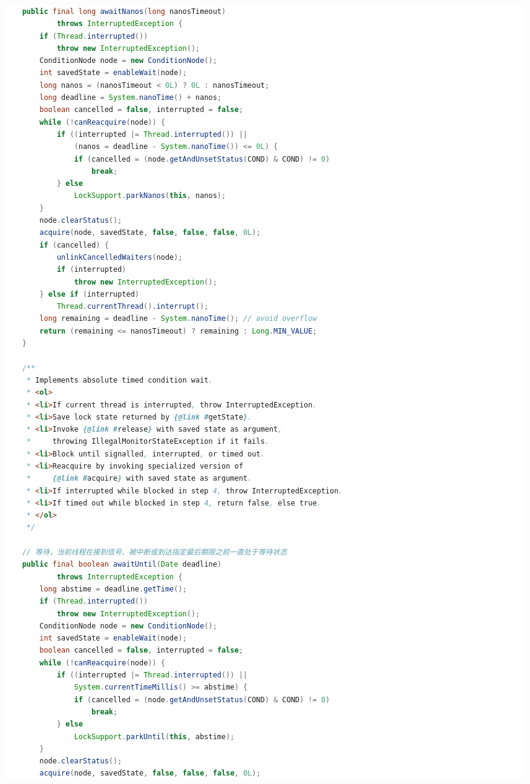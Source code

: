 ```java
    public final long awaitNanos(long nanosTimeout)
            throws InterruptedException {
        if (Thread.interrupted())
            throw new InterruptedException();
        ConditionNode node = new ConditionNode();
        int savedState = enableWait(node);
        long nanos = (nanosTimeout < 0L) ? 0L : nanosTimeout;
        long deadline = System.nanoTime() + nanos;
        boolean cancelled = false, interrupted = false;
        while (!canReacquire(node)) {
            if ((interrupted |= Thread.interrupted()) ||
                (nanos = deadline - System.nanoTime()) <= 0L) {
                if (cancelled = (node.getAndUnsetStatus(COND) & COND) != 0)
                    break;
            } else
                LockSupport.parkNanos(this, nanos);
        }
        node.clearStatus();
        acquire(node, savedState, false, false, false, 0L);
        if (cancelled) {
            unlinkCancelledWaiters(node);
            if (interrupted)
                throw new InterruptedException();
        } else if (interrupted)
            Thread.currentThread().interrupt();
        long remaining = deadline - System.nanoTime(); // avoid overflow
        return (remaining <= nanosTimeout) ? remaining : Long.MIN_VALUE;
    }

    /**
     * Implements absolute timed condition wait.
     * <ol>
     * <li>If current thread is interrupted, throw InterruptedException.
     * <li>Save lock state returned by {@link #getState}.
     * <li>Invoke {@link #release} with saved state as argument,
     *     throwing IllegalMonitorStateException if it fails.
     * <li>Block until signalled, interrupted, or timed out.
     * <li>Reacquire by invoking specialized version of
     *     {@link #acquire} with saved state as argument.
     * <li>If interrupted while blocked in step 4, throw InterruptedException.
     * <li>If timed out while blocked in step 4, return false, else true.
     * </ol>
     */

    // 等待，当前线程在接到信号、被中断或到达指定最后期限之前一直处于等待状态
    public final boolean awaitUntil(Date deadline)
            throws InterruptedException {
        long abstime = deadline.getTime();
        if (Thread.interrupted())
            throw new InterruptedException();
        ConditionNode node = new ConditionNode();
        int savedState = enableWait(node);
        boolean cancelled = false, interrupted = false;
        while (!canReacquire(node)) {
            if ((interrupted |= Thread.interrupted()) ||
                System.currentTimeMillis() >= abstime) {
                if (cancelled = (node.getAndUnsetStatus(COND) & COND) != 0)
                    break;
            } else
                LockSupport.parkUntil(this, abstime);
        }
        node.clearStatus();
        acquire(node, savedState, false, false, false, 0L);
```